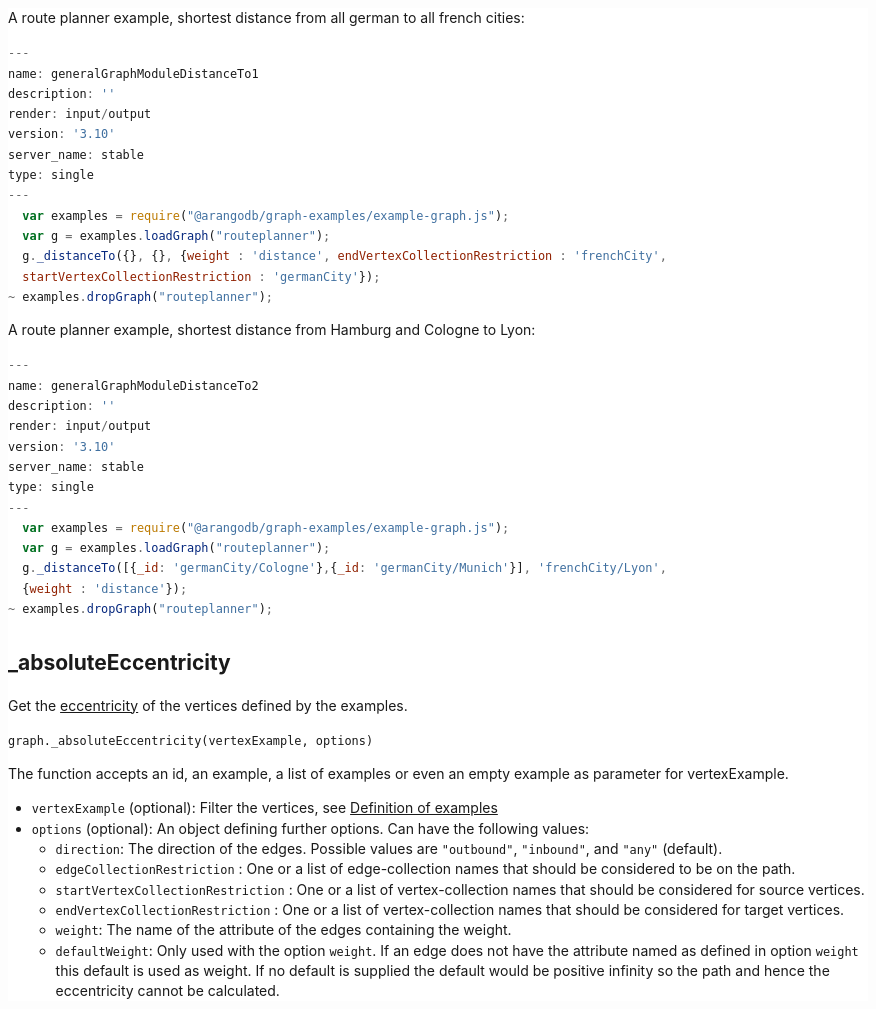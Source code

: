 A route planner example, shortest distance from all german to all french cities:

```js
---
name: generalGraphModuleDistanceTo1
description: ''
render: input/output
version: '3.10'
server_name: stable
type: single
---
  var examples = require("@arangodb/graph-examples/example-graph.js");
  var g = examples.loadGraph("routeplanner");
  g._distanceTo({}, {}, {weight : 'distance', endVertexCollectionRestriction : 'frenchCity',
  startVertexCollectionRestriction : 'germanCity'});
~ examples.dropGraph("routeplanner");
```

A route planner example, shortest distance from Hamburg and Cologne to Lyon:

```js
---
name: generalGraphModuleDistanceTo2
description: ''
render: input/output
version: '3.10'
server_name: stable
type: single
---
  var examples = require("@arangodb/graph-examples/example-graph.js");
  var g = examples.loadGraph("routeplanner");
  g._distanceTo([{_id: 'germanCity/Cologne'},{_id: 'germanCity/Munich'}], 'frenchCity/Lyon',
  {weight : 'distance'});
~ examples.dropGraph("routeplanner");
```

## _absoluteEccentricity

Get the
[eccentricity](http://en.wikipedia.org/wiki/Distance_%28graph_theory%29)
of the vertices defined by the examples.

`graph._absoluteEccentricity(vertexExample, options)`

The function accepts an id, an example, a list of examples or even an empty
example as parameter for vertexExample.

- `vertexExample` (optional): Filter the vertices, see [Definition of examples](#definition-of-examples)
- `options` (optional): An object defining further options. Can have the following values:
  - `direction`: The direction of the edges. Possible values are `"outbound"`, `"inbound"`, and `"any"` (default).
  - `edgeCollectionRestriction` : One or a list of edge-collection names that should be
    considered to be on the path.
  - `startVertexCollectionRestriction` : One or a list of vertex-collection names that should be
    considered for source vertices.
  - `endVertexCollectionRestriction` : One or a list of vertex-collection names that should be
    considered for target vertices.
  - `weight`: The name of the attribute of the edges containing the weight.
  - `defaultWeight`: Only used with the option `weight`.
    If an edge does not have the attribute named as defined in option `weight` this default
    is used as weight.
    If no default is supplied the default would be positive infinity so the path and
    hence the eccentricity cannot be calculated.
